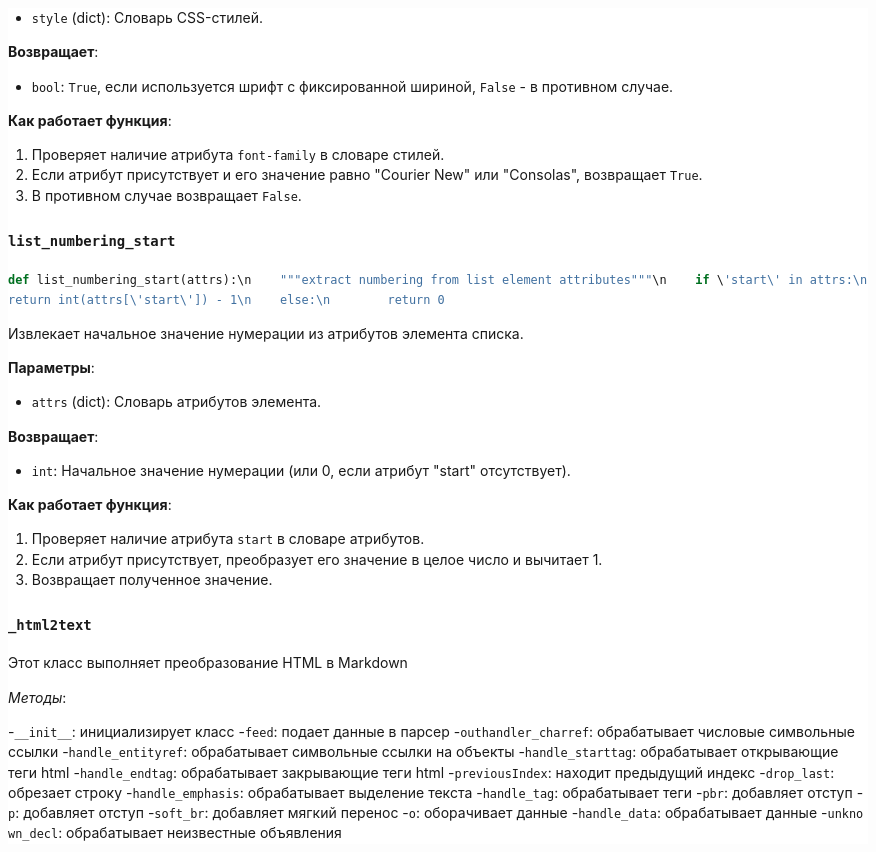 -   `style` (dict): Словарь CSS-стилей.

**Возвращает**:

-   `bool`: `True`, если используется шрифт с фиксированной шириной, `False` - в противном случае.

**Как работает функция**:

1.  Проверяет наличие атрибута `font-family` в словаре стилей.
2.  Если атрибут присутствует и его значение равно "Courier New" или "Consolas", возвращает `True`.
3.  В противном случае возвращает `False`.

### `list_numbering_start`

```python
def list_numbering_start(attrs):\n    """extract numbering from list element attributes"""\n    if \'start\' in attrs:\n        return int(attrs[\'start\']) - 1\n    else:\n        return 0
```

Извлекает начальное значение нумерации из атрибутов элемента списка.

**Параметры**:

-   `attrs` (dict): Словарь атрибутов элемента.

**Возвращает**:

-   `int`: Начальное значение нумерации (или 0, если атрибут "start" отсутствует).

**Как работает функция**:

1.  Проверяет наличие атрибута `start` в словаре атрибутов.
2.  Если атрибут присутствует, преобразует его значение в целое число и вычитает 1.
3.  Возвращает полученное значение.

### `_html2text`

Этот класс выполняет преобразование HTML в Markdown

*Методы*:

-`__init__`: инициализирует класс
-`feed`: подает данные в парсер
-`outhandler_charref`: обрабатывает числовые символьные ссылки
-`handle_entityref`: обрабатывает символьные ссылки на объекты
-`handle_starttag`: обрабатывает открывающие теги html
-`handle_endtag`: обрабатывает закрывающие теги html
-`previousIndex`: находит предыдущий индекс
-`drop_last`: обрезает строку
-`handle_emphasis`: обрабатывает выделение текста
-`handle_tag`: обрабатывает теги
-`pbr`: добавляет отступ
-`p`: добавляет отступ
-`soft_br`: добавляет мягкий перенос
-`o`: оборачивает данные
-`handle_data`: обрабатывает данные
-`unknown_decl`: обрабатывает неизвестные объявления
